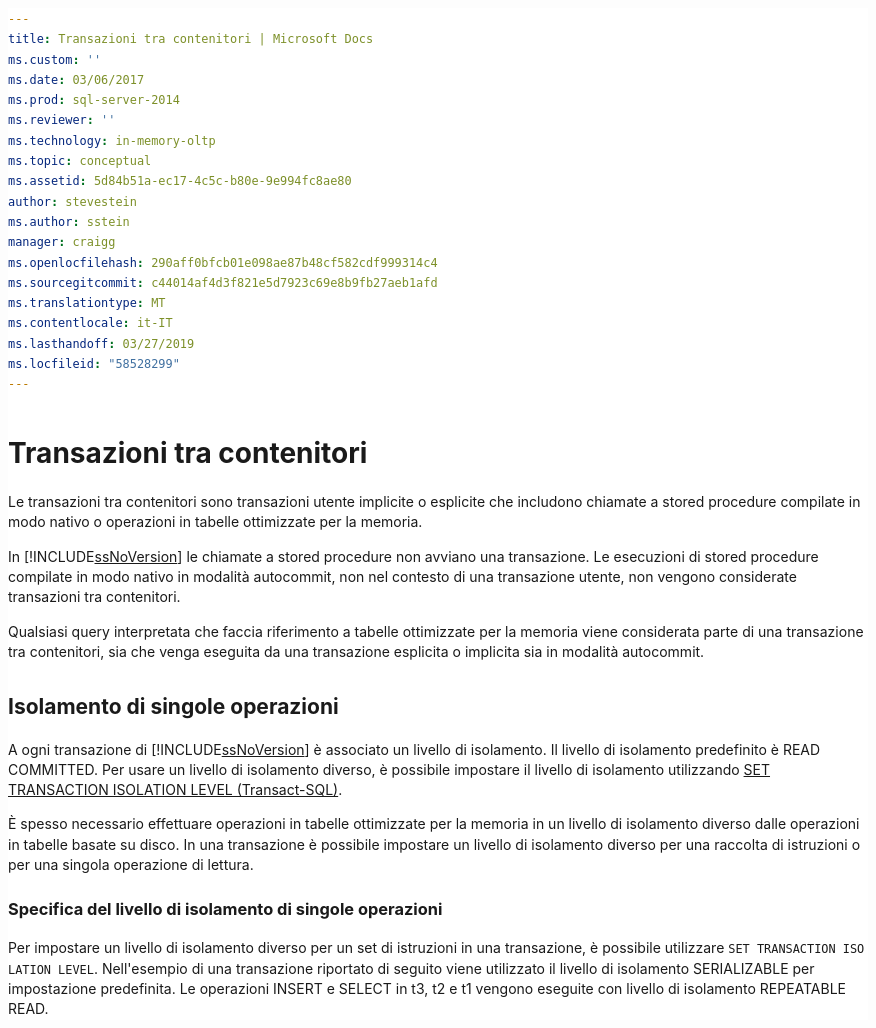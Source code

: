 ```yaml
---
title: Transazioni tra contenitori | Microsoft Docs
ms.custom: ''
ms.date: 03/06/2017
ms.prod: sql-server-2014
ms.reviewer: ''
ms.technology: in-memory-oltp
ms.topic: conceptual
ms.assetid: 5d84b51a-ec17-4c5c-b80e-9e994fc8ae80
author: stevestein
ms.author: sstein
manager: craigg
ms.openlocfilehash: 290aff0bfcb01e098ae87b48cf582cdf999314c4
ms.sourcegitcommit: c44014af4d3f821e5d7923c69e8b9fb27aeb1afd
ms.translationtype: MT
ms.contentlocale: it-IT
ms.lasthandoff: 03/27/2019
ms.locfileid: "58528299"
---
```

# <a name="cross-container-transactions"></a>Transazioni tra contenitori
  Le transazioni tra contenitori sono transazioni utente implicite o esplicite che includono chiamate a stored procedure compilate in modo nativo o operazioni in tabelle ottimizzate per la memoria.  
  
 In [!INCLUDE[ssNoVersion](../includes/ssnoversion-md.md)] le chiamate a stored procedure non avviano una transazione. Le esecuzioni di stored procedure compilate in modo nativo in modalità autocommit, non nel contesto di una transazione utente, non vengono considerate transazioni tra contenitori.  
  
 Qualsiasi query interpretata che faccia riferimento a tabelle ottimizzate per la memoria viene considerata parte di una transazione tra contenitori, sia che venga eseguita da una transazione esplicita o implicita sia in modalità autocommit.  
  
##  <a name="isolation"></a> Isolamento di singole operazioni  
 A ogni transazione di [!INCLUDE[ssNoVersion](../includes/ssnoversion-md.md)] è associato un livello di isolamento. Il livello di isolamento predefinito è READ COMMITTED. Per usare un livello di isolamento diverso, è possibile impostare il livello di isolamento utilizzando [SET TRANSACTION ISOLATION LEVEL &#40;Transact-SQL&#41;](/sql/t-sql/statements/set-transaction-isolation-level-transact-sql).  
  
 È spesso necessario effettuare operazioni in tabelle ottimizzate per la memoria in un livello di isolamento diverso dalle operazioni in tabelle basate su disco. In una transazione è possibile impostare un livello di isolamento diverso per una raccolta di istruzioni o per una singola operazione di lettura.  
  
### <a name="specifying-the-isolation-level-of-individual-operations"></a>Specifica del livello di isolamento di singole operazioni  
 Per impostare un livello di isolamento diverso per un set di istruzioni in una transazione, è possibile utilizzare `SET TRANSACTION ISOLATION LEVEL`. Nell'esempio di una transazione riportato di seguito viene utilizzato il livello di isolamento SERIALIZABLE per impostazione predefinita. Le operazioni INSERT e SELECT in t3, t2 e t1 vengono eseguite con livello di isolamento REPEATABLE READ.  
  
